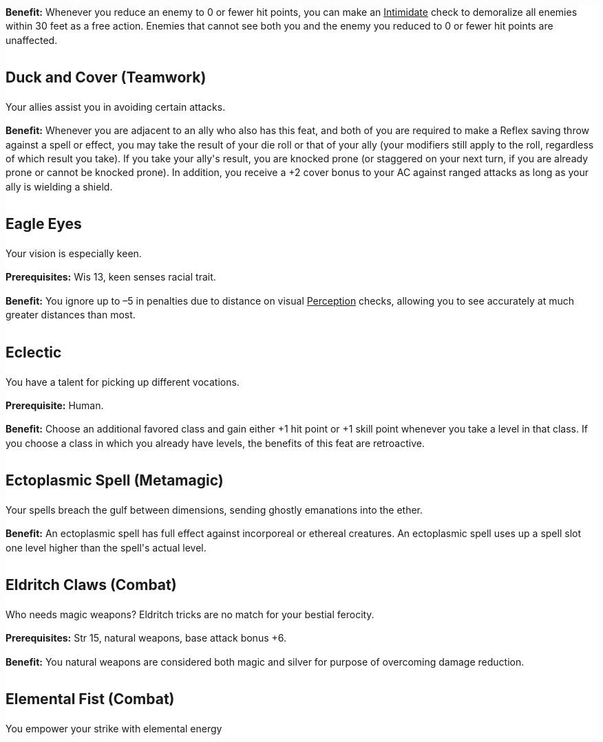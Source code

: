 **Benefit:** Whenever you reduce an enemy to 0 or fewer hit points, you can make an [Intimidate](../skills/intimidate.md#_intimidate) check to demoralize all enemies within 30 feet as a free action. Enemies that cannot see both you and the enemy you reduced to 0 or fewer hit points are unaffected.

## Duck and Cover (Teamwork)

Your allies assist you in avoiding certain attacks.

**Benefit:** Whenever you are adjacent to an ally who also has this feat, and both of you are required to make a Reflex saving throw against a spell or effect, you may take the result of your die roll or that of your ally (your modifiers still apply to the roll, regardless of which result you take). If you take your ally's result, you are knocked prone (or staggered on your next turn, if you are already prone or cannot be knocked prone). In addition, you receive a +2 cover bonus to your AC against ranged attacks as long as your ally is wielding a shield.

## Eagle Eyes

Your vision is especially keen.

**Prerequisites:** Wis 13, keen senses racial trait.

**Benefit:** You ignore up to –5 in penalties due to distance on visual [Perception](../skills/perception.md#_perception) checks, allowing you to see accurately at much greater distances than most.

## Eclectic

You have a talent for picking up different vocations.

**Prerequisite:** Human.

**Benefit:** Choose an additional favored class and gain either +1 hit point or +1 skill point whenever you take a level in that class. If you choose a class in which you already have levels, the benefits of this feat are retroactive.

## Ectoplasmic Spell (Metamagic)

Your spells breach the gulf between dimensions, sending ghostly emanations into the ether.

**Benefit:** An ectoplasmic spell has full effect against incorporeal or ethereal creatures. An ectoplasmic spell uses up a spell slot one level higher than the spell's actual level.

## Eldritch Claws (Combat)

Who needs magic weapons? Eldritch tricks are no match for your bestial ferocity.

**Prerequisites:** Str 15, natural weapons, base attack bonus +6.

**Benefit:** You natural weapons are considered both magic and silver for purpose of overcoming damage reduction.

## Elemental Fist (Combat)

You empower your strike with elemental energy

